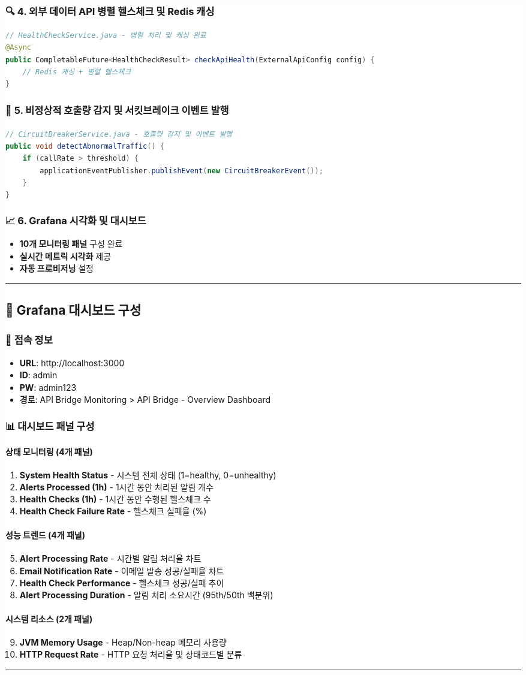 ### 🔍 **4. 외부 데이터 API 병렬 헬스체크 및 Redis 캐싱**
```java
// HealthCheckService.java - 병렬 처리 및 캐싱 완료
@Async
public CompletableFuture<HealthCheckResult> checkApiHealth(ExternalApiConfig config) {
    // Redis 캐싱 + 병렬 헬스체크
}
```

### 🚨 **5. 비정상적 호출량 감지 및 서킷브레이크 이벤트 발행**
```java
// CircuitBreakerService.java - 호출량 감지 및 이벤트 발행
public void detectAbnormalTraffic() {
    if (callRate > threshold) {
        applicationEventPublisher.publishEvent(new CircuitBreakerEvent());
    }
}
```

### 📈 **6. Grafana 시각화 및 대시보드**
- **10개 모니터링 패널** 구성 완료
- **실시간 메트릭 시각화** 제공
- **자동 프로비저닝** 설정

---

## 🎨 Grafana 대시보드 구성

### 📍 **접속 정보**
- **URL**: http://localhost:3000
- **ID**: admin
- **PW**: admin123
- **경로**: API Bridge Monitoring > API Bridge - Overview Dashboard

### 📊 **대시보드 패널 구성**

#### **상태 모니터링 (4개 패널)**
1. **System Health Status** - 시스템 전체 상태 (1=healthy, 0=unhealthy)
2. **Alerts Processed (1h)** - 1시간 동안 처리된 알림 개수
3. **Health Checks (1h)** - 1시간 동안 수행된 헬스체크 수
4. **Health Check Failure Rate** - 헬스체크 실패율 (%)

#### **성능 트렌드 (4개 패널)**
5. **Alert Processing Rate** - 시간별 알림 처리율 차트
6. **Email Notification Rate** - 이메일 발송 성공/실패율 차트
7. **Health Check Performance** - 헬스체크 성공/실패 추이
8. **Alert Processing Duration** - 알림 처리 소요시간 (95th/50th 백분위)

#### **시스템 리소스 (2개 패널)**
9. **JVM Memory Usage** - Heap/Non-heap 메모리 사용량
10. **HTTP Request Rate** - HTTP 요청 처리율 및 상태코드별 분류

---